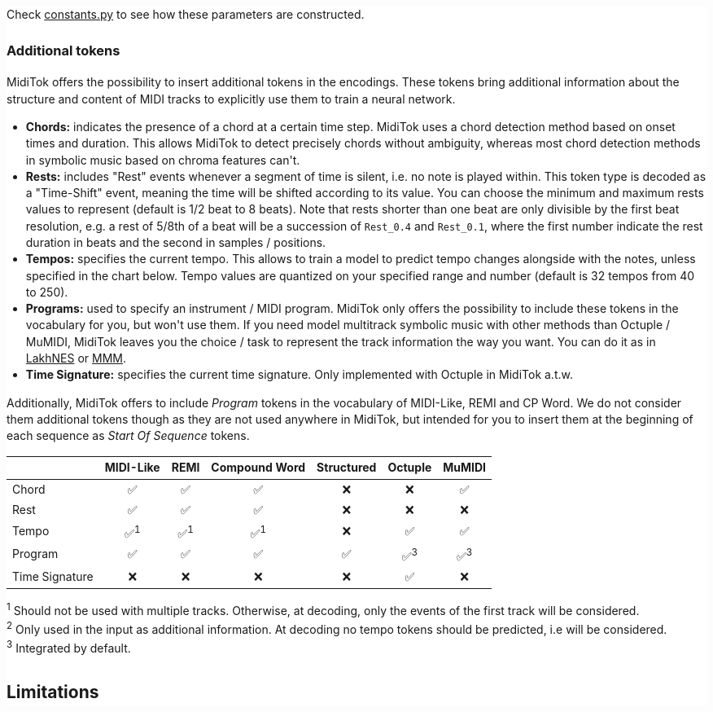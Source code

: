 Check [constants.py](miditok/constants.py) to see how these parameters are constructed.

### Additional tokens

MidiTok offers the possibility to insert additional tokens in the encodings.
These tokens bring additional information about the structure and content of MIDI tracks to explicitly use them to train a neural network.

* **Chords:** indicates the presence of a chord at a certain time step. MidiTok uses a chord detection method based on onset times and duration. This allows MidiTok to detect precisely chords without ambiguity, whereas most chord detection methods in symbolic music based on chroma features can't.
* **Rests:** includes "Rest" events whenever a segment of time is silent, i.e. no note is played within. This token type is decoded as a "Time-Shift" event, meaning the time will be shifted according to its value. You can choose the minimum and maximum rests values to represent (default is 1/2 beat to 8 beats). Note that rests shorter than one beat are only divisible by the first beat resolution, e.g. a rest of 5/8th of a beat will be a succession of ```Rest_0.4``` and ```Rest_0.1```, where the first number indicate the rest duration in beats and the second in samples / positions.
* **Tempos:** specifies the current tempo. This allows to train a model to predict tempo changes alongside with the notes, unless specified in the chart below. Tempo values are quantized on your specified range and number (default is 32 tempos from 40 to 250).
* **Programs:** used to specify an instrument / MIDI program. MidiTok only offers the possibility to include these tokens in the vocabulary for you, but won't use them. If you need model multitrack symbolic music with other methods than Octuple / MuMIDI, MidiTok leaves you the choice / task to represent the track information the way you want. You can do it as in [LakhNES](https://github.com/chrisdonahue/LakhNES) or [MMM](https://metacreation.net/mmm-multi-track-music-machine/).
* **Time Signature:** specifies the current time signature. Only implemented with Octuple in MidiTok a.t.w.

Additionally, MidiTok offers to include *Program* tokens in the vocabulary of MIDI-Like, REMI and CP Word.
We do not consider them additional tokens though as they are not used anywhere in MidiTok, but intended for you to insert them at the beginning of each sequence as *Start Of Sequence* tokens.

|                |   MIDI-Like   | REMI          | Compound Word | Structured |    Octuple    |    MuMIDI     |
|----------------|:-------------:|:--------------:|:--------------:|:--------:|:-------------:|:-------------:|
| Chord          |       ✅       | ✅             | ✅             | ❌        |       ❌       |       ✅       |
| Rest           |       ✅       | ✅             | ✅             | ❌        |       ❌       |       ❌       |
| Tempo          | ✅<sup>1</sup> | ✅<sup>1</sup> | ✅<sup>1</sup> | ❌        |       ✅       |       ✅       |
| Program        | ✅             | ✅             | ✅             | ✅        | ✅<sup>3</sup> | ✅<sup>3</sup> |
| Time Signature |       ❌       | ❌             | ❌             | ❌        |      ✅        |      ❌        |

<sup>1</sup> Should not be used with multiple tracks. Otherwise, at decoding, only the events of the first track will be considered.\
<sup>2</sup> Only used in the input as additional information. At decoding no tempo tokens should be predicted, i.e will be considered.\
<sup>3</sup> Integrated by default.

## Limitations
